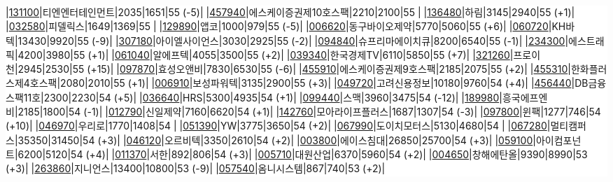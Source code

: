 |[131100](https://finance.daum.net/quotes/A131100)|티엔엔터테인먼트|2035|1651|55 (-5)|
|[457940](https://finance.daum.net/quotes/A457940)|에스케이증권제10호스팩|2210|2100|55 |
|[136480](https://finance.daum.net/quotes/A136480)|하림|3145|2940|55 (+1)|
|[032580](https://finance.daum.net/quotes/A032580)|피델릭스|1649|1369|55 |
|[129890](https://finance.daum.net/quotes/A129890)|앱코|1000|979|55 (-5)|
|[006620](https://finance.daum.net/quotes/A006620)|동구바이오제약|5770|5060|55 (+6)|
|[060720](https://finance.daum.net/quotes/A060720)|KH바텍|13430|9920|55 (-9)|
|[307180](https://finance.daum.net/quotes/A307180)|아이엘사이언스|3030|2925|55 (-2)|
|[094840](https://finance.daum.net/quotes/A094840)|슈프리마에이치큐|8200|6540|55 (-1)|
|[234300](https://finance.daum.net/quotes/A234300)|에스트래픽|4200|3980|55 (+1)|
|[061040](https://finance.daum.net/quotes/A061040)|알에프텍|4055|3500|55 (+2)|
|[039340](https://finance.daum.net/quotes/A039340)|한국경제TV|6110|5850|55 (+7)|
|[321260](https://finance.daum.net/quotes/A321260)|프로이천|2945|2530|55 (+15)|
|[097870](https://finance.daum.net/quotes/A097870)|효성오앤비|7830|6530|55 (-6)|
|[455910](https://finance.daum.net/quotes/A455910)|에스케이증권제9호스팩|2185|2075|55 (+2)|
|[455310](https://finance.daum.net/quotes/A455310)|한화플러스제4호스팩|2080|2010|55 (+1)|
|[006910](https://finance.daum.net/quotes/A006910)|보성파워텍|3135|2900|55 (+3)|
|[049720](https://finance.daum.net/quotes/A049720)|고려신용정보|10180|9760|54 (+4)|
|[456440](https://finance.daum.net/quotes/A456440)|DB금융스팩11호|2300|2230|54 (+5)|
|[036640](https://finance.daum.net/quotes/A036640)|HRS|5300|4935|54 (+1)|
|[099440](https://finance.daum.net/quotes/A099440)|스맥|3960|3475|54 (-12)|
|[189980](https://finance.daum.net/quotes/A189980)|흥국에프엔비|2185|1800|54 (-1)|
|[012790](https://finance.daum.net/quotes/A012790)|신일제약|7160|6620|54 (+1)|
|[142760](https://finance.daum.net/quotes/A142760)|모아라이프플러스|1687|1307|54 (-3)|
|[097800](https://finance.daum.net/quotes/A097800)|윈팩|1277|746|54 (+10)|
|[046970](https://finance.daum.net/quotes/A046970)|우리로|1770|1408|54 |
|[051390](https://finance.daum.net/quotes/A051390)|YW|3775|3650|54 (+2)|
|[067990](https://finance.daum.net/quotes/A067990)|도이치모터스|5130|4680|54 |
|[067280](https://finance.daum.net/quotes/A067280)|멀티캠퍼스|35350|31450|54 (+3)|
|[046120](https://finance.daum.net/quotes/A046120)|오르비텍|3350|2610|54 (+2)|
|[003800](https://finance.daum.net/quotes/A003800)|에이스침대|26850|25700|54 (+3)|
|[059100](https://finance.daum.net/quotes/A059100)|아이컴포넌트|6200|5120|54 (+4)|
|[011370](https://finance.daum.net/quotes/A011370)|서한|892|806|54 (+3)|
|[005710](https://finance.daum.net/quotes/A005710)|대원산업|6370|5960|54 (+2)|
|[004650](https://finance.daum.net/quotes/A004650)|창해에탄올|9390|8990|53 (+3)|
|[263860](https://finance.daum.net/quotes/A263860)|지니언스|13400|10800|53 (-9)|
|[057540](https://finance.daum.net/quotes/A057540)|옴니시스템|867|740|53 (+2)|